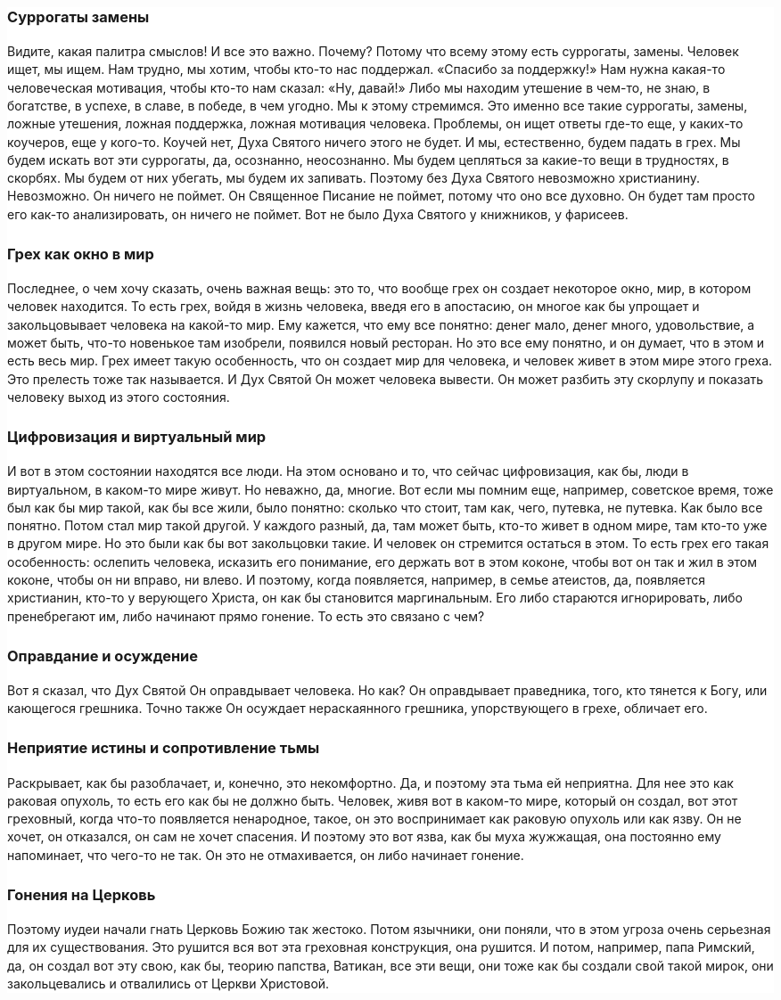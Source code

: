 ### Суррогаты замены  
Видите, какая палитра смыслов! И все это важно. Почему? Потому что всему этому есть суррогаты, замены. Человек ищет, мы ищем. Нам трудно, мы хотим, чтобы кто-то нас поддержал. «Спасибо за поддержку!» Нам нужна какая-то человеческая мотивация, чтобы кто-то нам сказал: «Ну, давай!» Либо мы находим утешение в чем-то, не знаю, в богатстве, в успехе, в славе, в победе, в чем угодно. Мы к этому стремимся. Это именно все такие суррогаты, замены, ложные утешения, ложная поддержка, ложная мотивация человека. Проблемы, он ищет ответы где-то еще, у каких-то коучеров, еще у кого-то. Коучей нет, Духа Святого ничего этого не будет. И мы, естественно, будем падать в грех. Мы будем искать вот эти суррогаты, да, осознанно, неосознанно. Мы будем цепляться за какие-то вещи в трудностях, в скорбях. Мы будем от них убегать, мы будем их запивать. Поэтому без Духа Святого невозможно христианину. Невозможно. Он ничего не поймет. Он Священное Писание не поймет, потому что оно все духовно. Он будет там просто его как-то анализировать, он ничего не поймет. Вот не было Духа Святого у книжников, у фарисеев.

### Грех как окно в мир  
Последнее, о чем хочу сказать, очень важная вещь: это то, что вообще грех он создает некоторое окно, мир, в котором человек находится. То есть грех, войдя в жизнь человека, введя его в апостасию, он многое как бы упрощает и закольцовывает человека на какой-то мир. Ему кажется, что ему все понятно: денег мало, денег много, удовольствие, а может быть, что-то новенькое там изобрели, появился новый ресторан. Но это все ему понятно, и он думает, что в этом и есть весь мир. Грех имеет такую особенность, что он создает мир для человека, и человек живет в этом мире этого греха. Это прелесть тоже так называется. И Дух Святой Он может человека вывести. Он может разбить эту скорлупу и показать человеку выход из этого состояния.

### Цифровизация и виртуальный мир  
И вот в этом состоянии находятся все люди. На этом основано и то, что сейчас цифровизация, как бы, люди в виртуальном, в каком-то мире живут. Но неважно, да, многие. Вот если мы помним еще, например, советское время, тоже был как бы мир такой, как бы все жили, было понятно: сколько что стоит, там как, чего, путевка, не путевка. Как было все понятно. Потом стал мир такой другой. У каждого разный, да, там может быть, кто-то живет в одном мире, там кто-то уже в другом мире. Но это были как бы вот закольцовки такие. И человек он стремится остаться в этом. То есть грех его такая особенность: ослепить человека, исказить его понимание, его держать вот в этом коконе, чтобы вот он так и жил в этом коконе, чтобы он ни вправо, ни влево. И поэтому, когда появляется, например, в семье атеистов, да, появляется христианин, кто-то у верующего Христа, он как бы становится маргинальным. Его либо стараются игнорировать, либо пренебрегают им, либо начинают прямо гонение. То есть это связано с чем?

### Оправдание и осуждение  
Вот я сказал, что Дух Святой Он оправдывает человека. Но как? Он оправдывает праведника, того, кто тянется к Богу, или кающегося грешника. Точно также Он осуждает нераскаянного грешника, упорствующего в грехе, обличает его.

### Неприятие истины и сопротивление тьмы  
Раскрывает, как бы разоблачает, и, конечно, это некомфортно. Да, и поэтому эта тьма ей неприятна. Для нее это как раковая опухоль, то есть его как бы не должно быть. Человек, живя вот в каком-то мире, который он создал, вот этот греховный, когда что-то появляется ненародное, такое, он это воспринимает как раковую опухоль или как язву. Он не хочет, он отказался, он сам не хочет спасения. И поэтому это вот язва, как бы муха жужжащая, она постоянно ему напоминает, что чего-то не так. Он это не отмахивается, он либо начинает гонение.

### Гонения на Церковь  
Поэтому иудеи начали гнать Церковь Божию так жестоко. Потом язычники, они поняли, что в этом угроза очень серьезная для их существования. Это рушится вся вот эта греховная конструкция, она рушится. И потом, например, папа Римский, да, он создал вот эту свою, как бы, теорию папства, Ватикан, все эти вещи, они тоже как бы создали свой такой мирок, они закольцевались и отвалились от Церкви Христовой.
